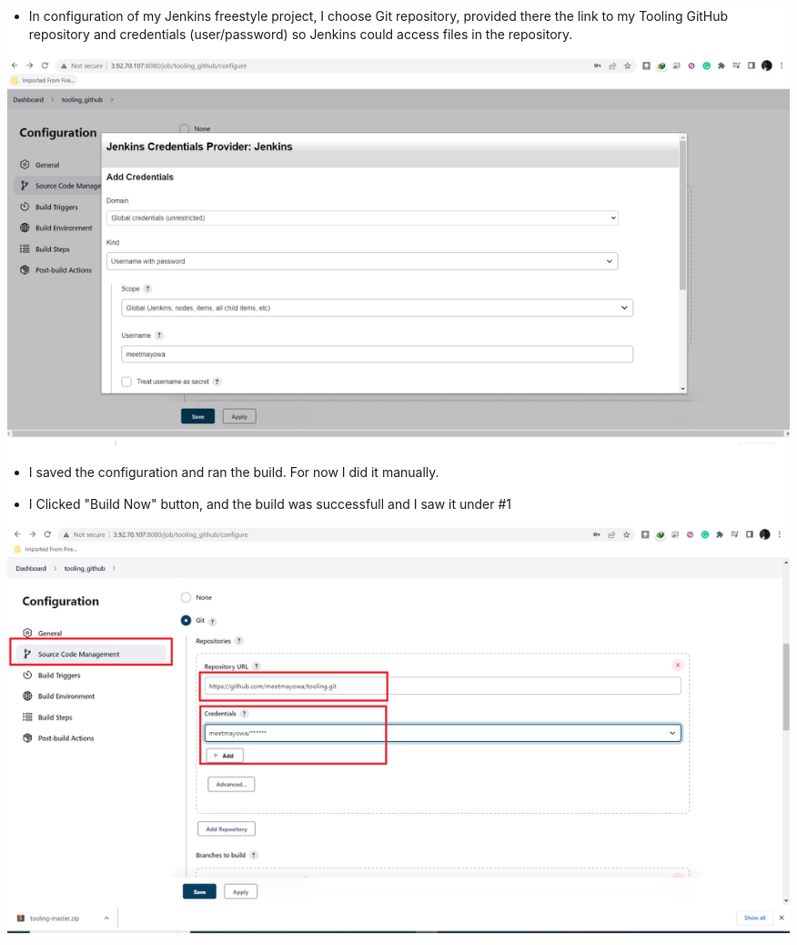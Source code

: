 
* In configuration of my Jenkins freestyle project, I choose Git repository, provided there the link to my Tooling GitHub repository and credentials (user/password) so Jenkins could access files in the repository.

![jenkins](./img/19-jenkins.PNG)


* I saved the configuration and ran the build. For now I did it manually.


* I Clicked "Build Now" button, and the build was successfull and I saw it under #1

![credential](./img/20-credential.PNG)
